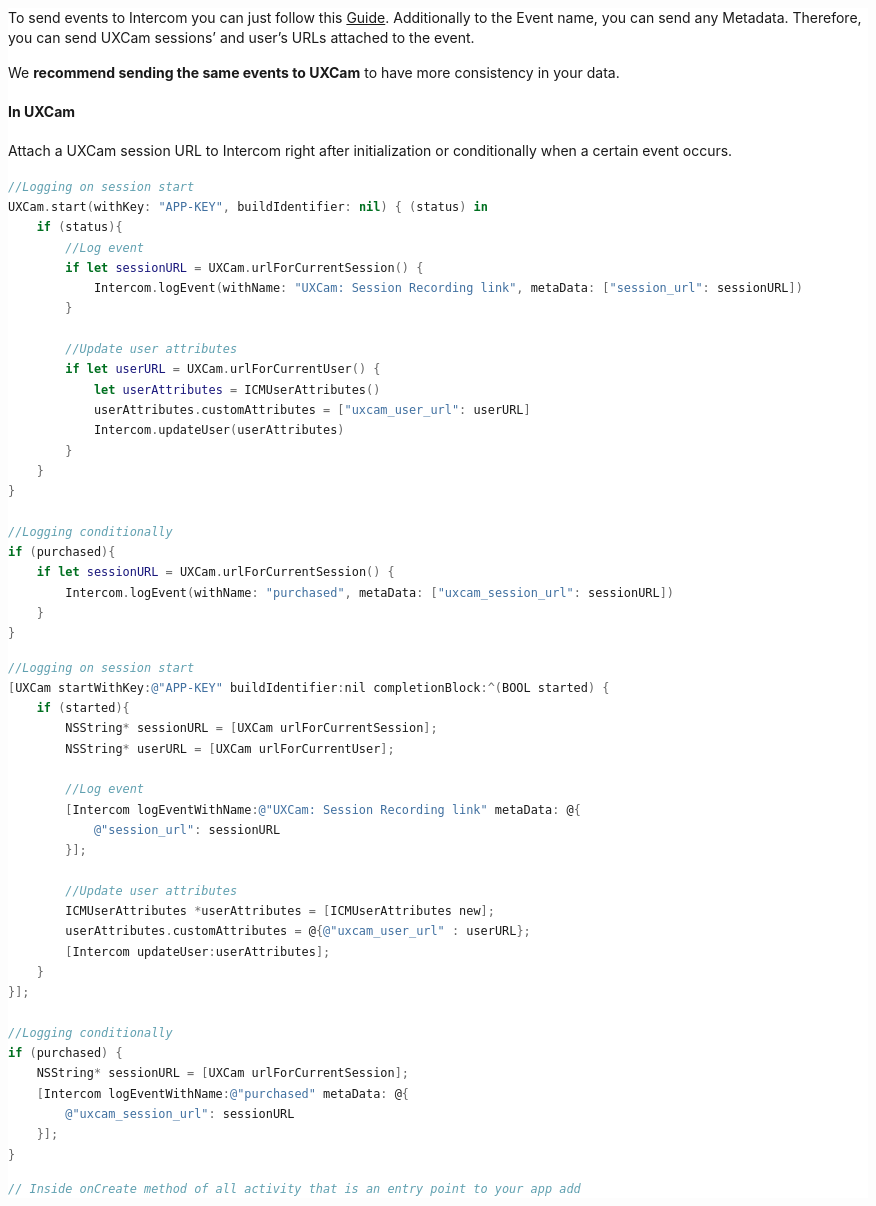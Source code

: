 To send events to Intercom you can just follow this [Guide](https://www.intercom.com/help/en/articles/175-set-up-event-tracking-in-intercom). Additionally to the Event name, you can send any Metadata. Therefore, you can send UXCam sessions’ and user’s URLs attached to the event.

We **recommend sending the same events to UXCam** to have more consistency in your data. 

#### **In UXCam**

Attach a UXCam session URL to Intercom right after initialization or conditionally when a certain event occurs.

```swift
//Logging on session start
UXCam.start(withKey: "APP-KEY", buildIdentifier: nil) { (status) in
    if (status){
        //Log event
        if let sessionURL = UXCam.urlForCurrentSession() {
            Intercom.logEvent(withName: "UXCam: Session Recording link", metaData: ["session_url": sessionURL])
        }
        
        //Update user attributes
        if let userURL = UXCam.urlForCurrentUser() {
            let userAttributes = ICMUserAttributes()
            userAttributes.customAttributes = ["uxcam_user_url": userURL]
            Intercom.updateUser(userAttributes)
        }
    }
}

//Logging conditionally
if (purchased){
    if let sessionURL = UXCam.urlForCurrentSession() {
        Intercom.logEvent(withName: "purchased", metaData: ["uxcam_session_url": sessionURL])
    }
}
```
```objectivec
//Logging on session start
[UXCam startWithKey:@"APP-KEY" buildIdentifier:nil completionBlock:^(BOOL started) {
    if (started){
        NSString* sessionURL = [UXCam urlForCurrentSession];
        NSString* userURL = [UXCam urlForCurrentUser];
        
        //Log event
        [Intercom logEventWithName:@"UXCam: Session Recording link" metaData: @{
            @"session_url": sessionURL
        }];
        
        //Update user attributes
        ICMUserAttributes *userAttributes = [ICMUserAttributes new];
        userAttributes.customAttributes = @{@"uxcam_user_url" : userURL};
        [Intercom updateUser:userAttributes];
    }
}];

//Logging conditionally
if (purchased) {
    NSString* sessionURL = [UXCam urlForCurrentSession];
    [Intercom logEventWithName:@"purchased" metaData: @{
        @"uxcam_session_url": sessionURL
    }];
}
```
```java Android
// Inside onCreate method of all activity that is an entry point to your app add
```